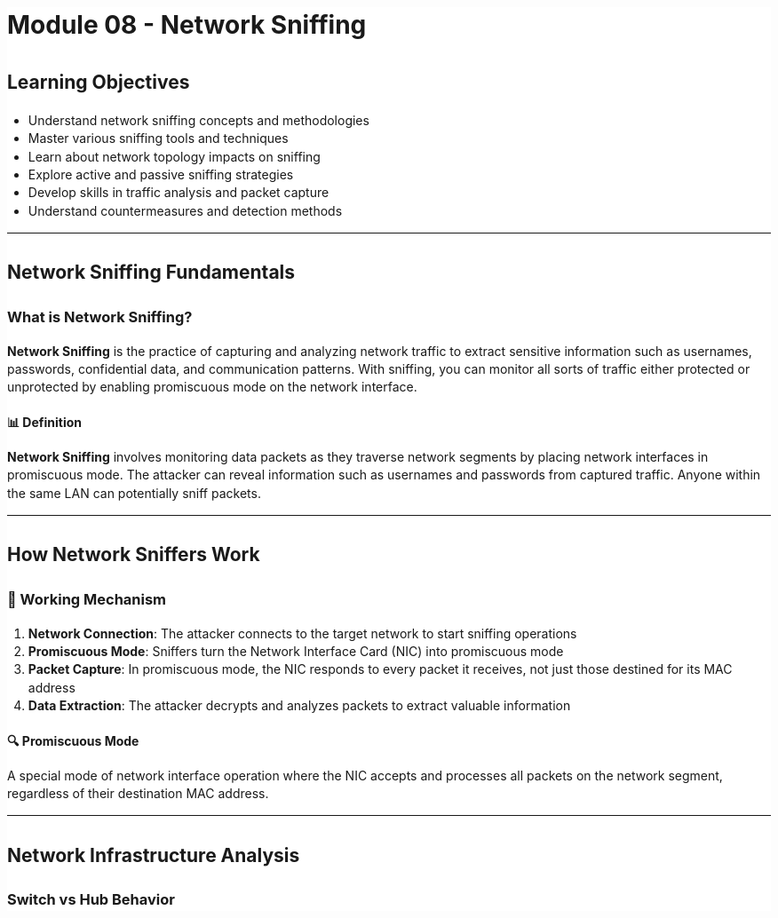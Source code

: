 # Module 08 - Network Sniffing

## Learning Objectives
- Understand network sniffing concepts and methodologies
- Master various sniffing tools and techniques
- Learn about network topology impacts on sniffing
- Explore active and passive sniffing strategies
- Develop skills in traffic analysis and packet capture
- Understand countermeasures and detection methods

---

## Network Sniffing Fundamentals

### What is Network Sniffing?

**Network Sniffing** is the practice of capturing and analyzing network traffic to extract sensitive information such as usernames, passwords, confidential data, and communication patterns. With sniffing, you can monitor all sorts of traffic either protected or unprotected by enabling promiscuous mode on the network interface.

#### 📊 Definition
**Network Sniffing** involves monitoring data packets as they traverse network segments by placing network interfaces in promiscuous mode. The attacker can reveal information such as usernames and passwords from captured traffic. Anyone within the same LAN can potentially sniff packets.

---

## How Network Sniffers Work

### 🔧 Working Mechanism

1. **Network Connection**: The attacker connects to the target network to start sniffing operations
2. **Promiscuous Mode**: Sniffers turn the Network Interface Card (NIC) into promiscuous mode
3. **Packet Capture**: In promiscuous mode, the NIC responds to every packet it receives, not just those destined for its MAC address
4. **Data Extraction**: The attacker decrypts and analyzes packets to extract valuable information

#### 🔍 **Promiscuous Mode**
A special mode of network interface operation where the NIC accepts and processes all packets on the network segment, regardless of their destination MAC address.

---

## Network Infrastructure Analysis

### Switch vs Hub Behavior
